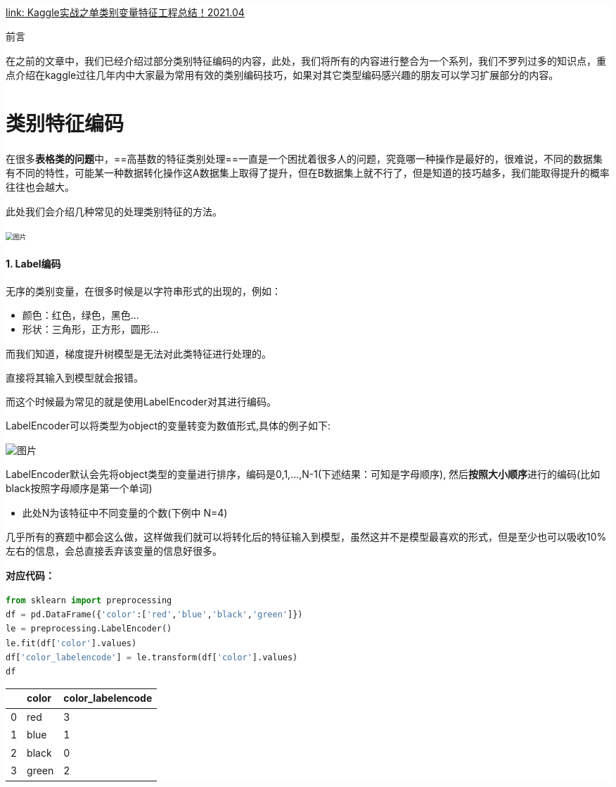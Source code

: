 [link: Kaggle实战之单类别变量特征工程总结！2021.04](https://mp.weixin.qq.com/s/3fJxyXWbHSatwhnNNu9vug)

前言

在之前的文章中，我们已经介绍过部分类别特征编码的内容，此处，我们将所有的内容进行整合为一个系列，我们不罗列过多的知识点，重点介绍在kaggle过往几年内中大家最为常用有效的类别编码技巧，如果对其它类型编码感兴趣的朋友可以学习扩展部分的内容。



# 类别特征编码

在很多**表格类的问题**中，==高基数的特征类别处理==一直是一个困扰着很多人的问题，究竟哪一种操作是最好的，很难说，不同的数据集有不同的特性，可能某一种数据转化操作这A数据集上取得了提升，但在B数据集上就不行了，但是知道的技巧越多，我们能取得提升的概率往往也会越大。

此处我们会介绍几种常见的处理类别特征的方法。

<img src="https://raw.githubusercontent.com/DaiDuncan/PicUploader/main/img2/20210424091909.webp" alt="图片" style="zoom:67%;" />

#### 1. Label编码

无序的类别变量，在很多时候是以字符串形式的出现的，例如：

- 颜色：红色，绿色，黑色...
- 形状：三角形，正方形，圆形...

而我们知道，梯度提升树模型是无法对此类特征进行处理的。

直接将其输入到模型就会报错。

而这个时候最为常见的就是使用LabelEncoder对其进行编码。

LabelEncoder可以将类型为object的变量转变为数值形式,具体的例子如下:

![图片](https://mmbiz.qpic.cn/mmbiz_png/ZQhHsg2x8f9nkXLUoGugBHDKnbMrmrs4T95XBJ7OvxEa9dJaser1YXaHORo64Hfn4a4fVLQWOrP7CAzCmyjoJw/640?wx_fmt=png&tp=webp&wxfrom=5&wx_lazy=1&wx_co=1)

LabelEncoder默认会先将object类型的变量进行排序，编码是0,1,...,N-1(下述结果：可知是字母顺序), 然后**按照大小顺序**进行的编码(比如black按照字母顺序是第一个单词)

- 此处N为该特征中不同变量的个数(下例中 N=4)

几乎所有的赛题中都会这么做，这样做我们就可以将转化后的特征输入到模型，虽然这并不是模型最喜欢的形式，但是至少也可以吸收10%左右的信息，会总直接丢弃该变量的信息好很多。



**对应代码：**

```python
from sklearn import preprocessing
df = pd.DataFrame({'color':['red','blue','black','green']})
le = preprocessing.LabelEncoder()
le.fit(df['color'].values)
df['color_labelencode'] = le.transform(df['color'].values) 
df
```

|      | color | color_labelencode |
| :--- | :---- | :---------------- |
| 0    | red   | 3                 |
| 1    | blue  | 1                 |
| 2    | black | 0                 |
| 3    | green | 2                 |
